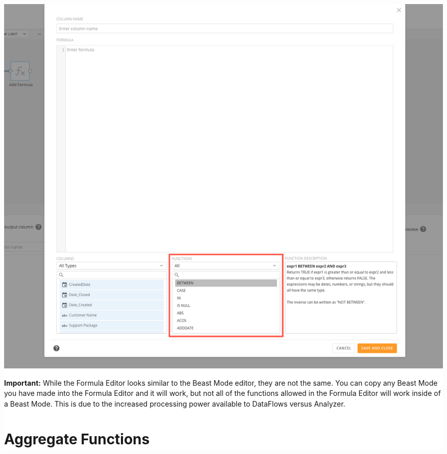 ![Add_Formula_Editor.png](Add_Formula_Editor.png)







**Important:** While the Formula Editor looks similar to the Beast Mode editor, they are not the same. You can copy any Beast Mode you have made into the Formula Editor and it will work, but not all of the functions allowed in the Formula Editor will work inside of a Beast Mode. This is due to the increased processing power available to DataFlows versus Analyzer.



Aggregate Functions
===================



